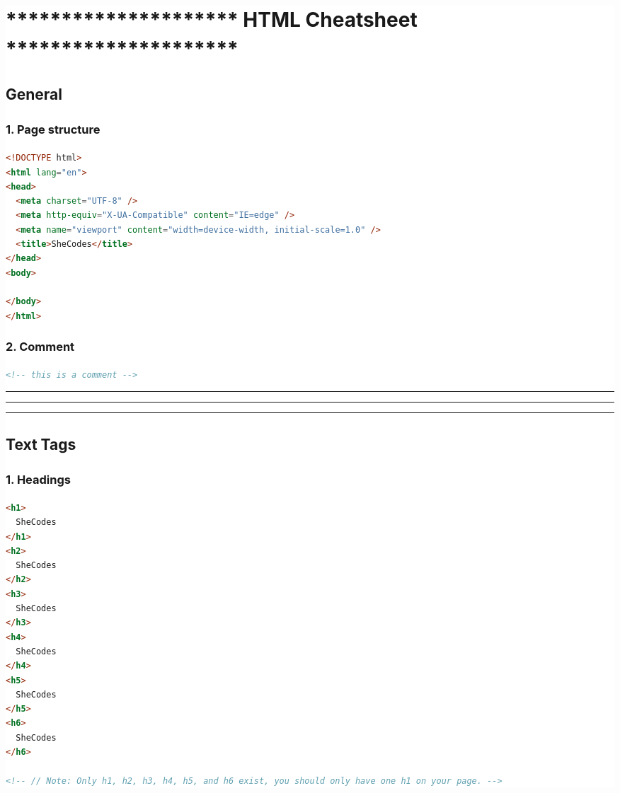 # ********************* HTML Cheatsheet *********************

## General


### 1. Page structure

```html
<!DOCTYPE html>
<html lang="en">
<head>
  <meta charset="UTF-8" />
  <meta http-equiv="X-UA-Compatible" content="IE=edge" />
  <meta name="viewport" content="width=device-width, initial-scale=1.0" />
  <title>SheCodes</title>
</head>
<body>
  
</body>
</html>
```


### 2. Comment

```html
<!-- this is a comment -->
```

---
---
---

## Text Tags


### 1. Headings

```html
<h1>
  SheCodes
</h1>
<h2>
  SheCodes
</h2>
<h3>
  SheCodes
</h3>
<h4>
  SheCodes
</h4>
<h5>
  SheCodes
</h5>
<h6>
  SheCodes
</h6>

<!-- // Note: Only h1, h2, h3, h4, h5, and h6 exist, you should only have one h1 on your page. -->
```
